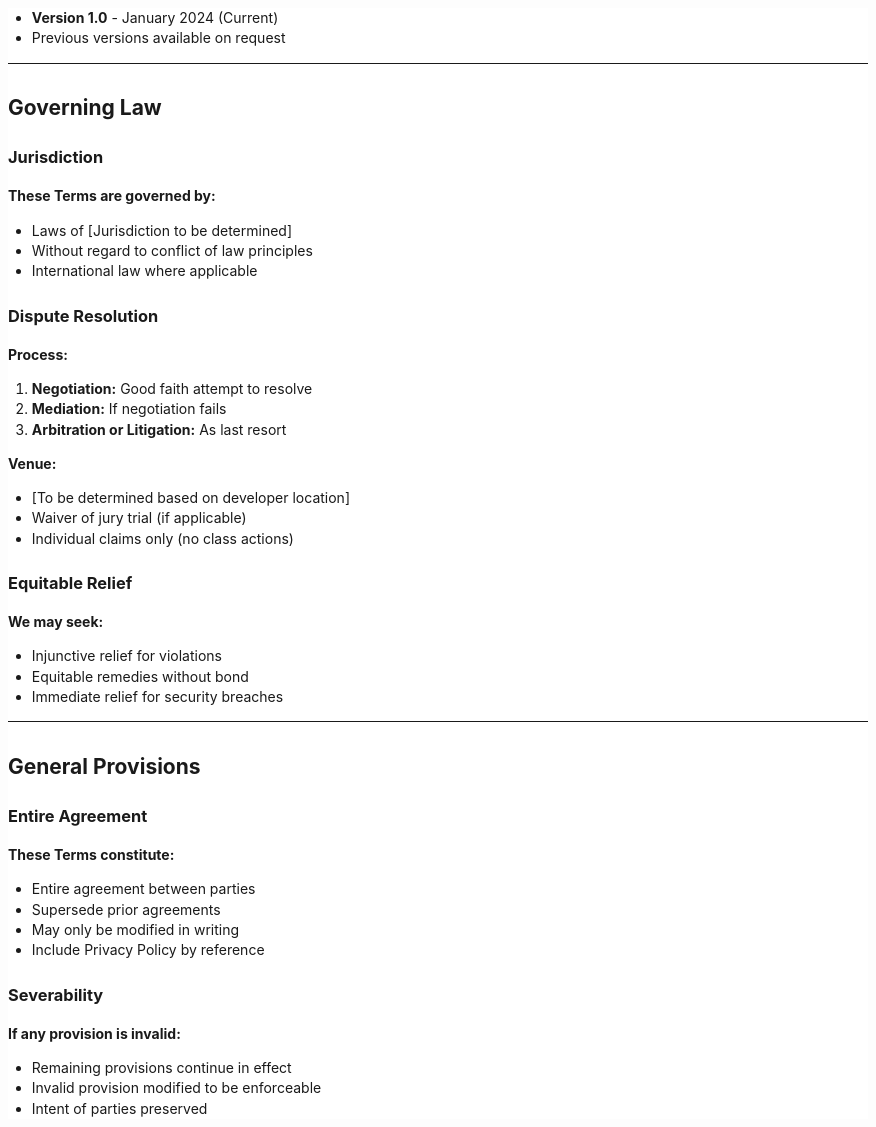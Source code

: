 - **Version 1.0** - January 2024 (Current)
- Previous versions available on request

---

## Governing Law

### Jurisdiction

**These Terms are governed by:**
- Laws of [Jurisdiction to be determined]
- Without regard to conflict of law principles
- International law where applicable

### Dispute Resolution

**Process:**
1. **Negotiation:** Good faith attempt to resolve
2. **Mediation:** If negotiation fails
3. **Arbitration or Litigation:** As last resort

**Venue:**
- [To be determined based on developer location]
- Waiver of jury trial (if applicable)
- Individual claims only (no class actions)

### Equitable Relief

**We may seek:**
- Injunctive relief for violations
- Equitable remedies without bond
- Immediate relief for security breaches

---

## General Provisions

### Entire Agreement

**These Terms constitute:**
- Entire agreement between parties
- Supersede prior agreements
- May only be modified in writing
- Include Privacy Policy by reference

### Severability

**If any provision is invalid:**
- Remaining provisions continue in effect
- Invalid provision modified to be enforceable
- Intent of parties preserved
